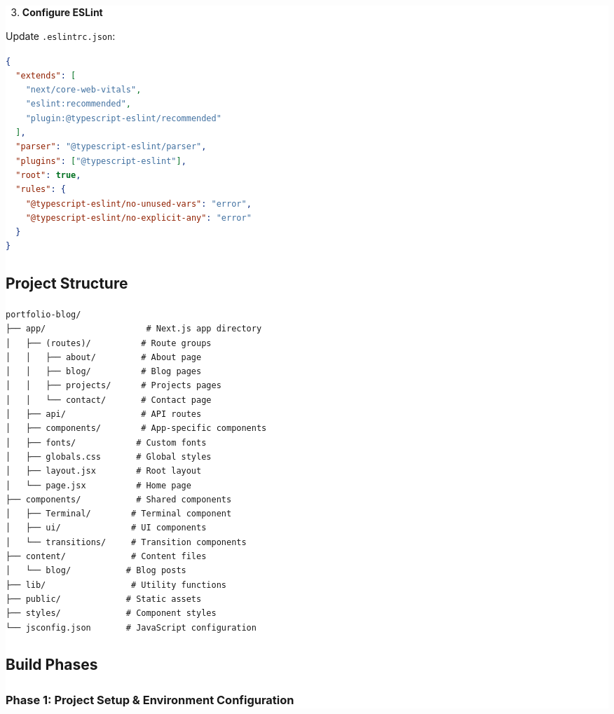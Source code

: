3. **Configure ESLint**

Update `.eslintrc.json`:

```json
{
  "extends": [
    "next/core-web-vitals",
    "eslint:recommended",
    "plugin:@typescript-eslint/recommended"
  ],
  "parser": "@typescript-eslint/parser",
  "plugins": ["@typescript-eslint"],
  "root": true,
  "rules": {
    "@typescript-eslint/no-unused-vars": "error",
    "@typescript-eslint/no-explicit-any": "error"
  }
}
```

## Project Structure

```
portfolio-blog/
├── app/                    # Next.js app directory
│   ├── (routes)/          # Route groups
│   │   ├── about/         # About page
│   │   ├── blog/          # Blog pages
│   │   ├── projects/      # Projects pages
│   │   └── contact/       # Contact page
│   ├── api/               # API routes
│   ├── components/        # App-specific components
│   ├── fonts/            # Custom fonts
│   ├── globals.css       # Global styles
│   ├── layout.jsx        # Root layout
│   └── page.jsx          # Home page
├── components/           # Shared components
│   ├── Terminal/        # Terminal component
│   ├── ui/              # UI components
│   └── transitions/     # Transition components
├── content/             # Content files
│   └── blog/           # Blog posts
├── lib/                 # Utility functions
├── public/             # Static assets
├── styles/             # Component styles
└── jsconfig.json       # JavaScript configuration
```

## Build Phases

### Phase 1: Project Setup & Environment Configuration
